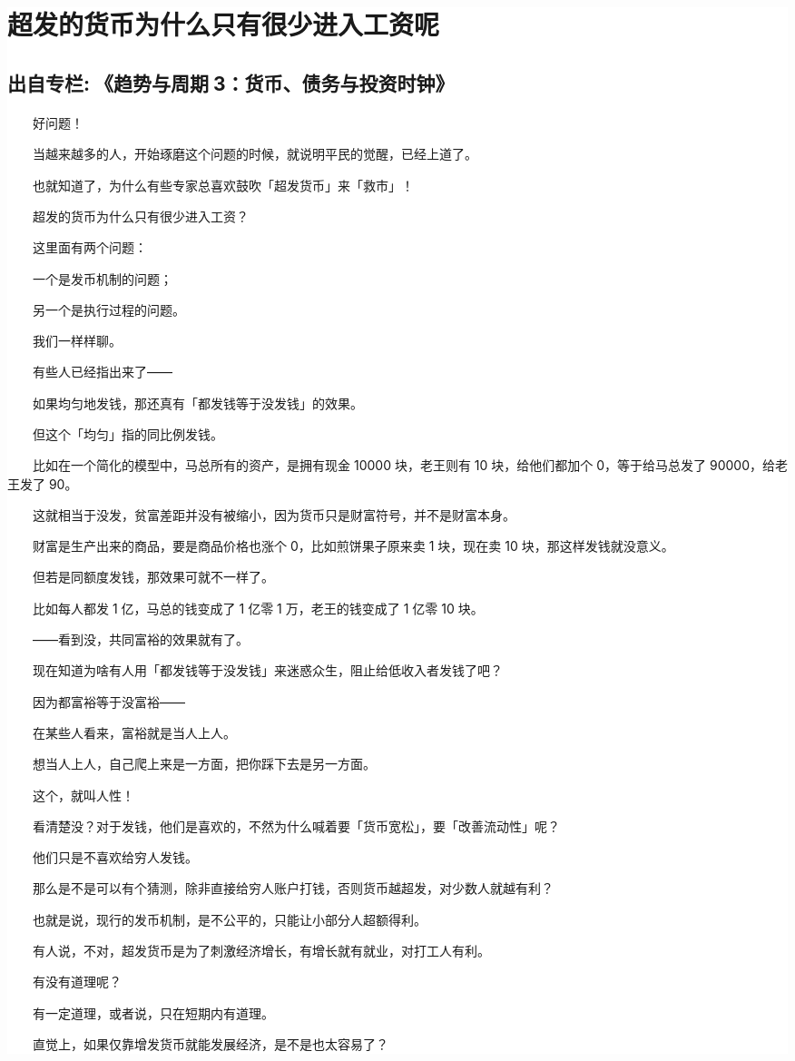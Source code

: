 # 超发的货币为什么只有很少进入工资呢  
## 出自专栏: 《趋势与周期 3：货币、债务与投资时钟》  
&emsp;&emsp;好问题！  
  
&emsp;&emsp;当越来越多的人，开始琢磨这个问题的时候，就说明平民的觉醒，已经上道了。  
  
&emsp;&emsp;也就知道了，为什么有些专家总喜欢鼓吹「超发货币」来「救市」！  
  
&emsp;&emsp;超发的货币为什么只有很少进入工资？  
  
&emsp;&emsp;这里面有两个问题：  
  
&emsp;&emsp;一个是发币机制的问题；  
  
&emsp;&emsp;另一个是执行过程的问题。  
  
&emsp;&emsp;我们一样样聊。  
  
&emsp;&emsp;有些人已经指出来了——  
  
&emsp;&emsp;如果均匀地发钱，那还真有「都发钱等于没发钱」的效果。  
  
&emsp;&emsp;但这个「均匀」指的同比例发钱。  
  
&emsp;&emsp;比如在一个简化的模型中，马总所有的资产，是拥有现金 10000 块，老王则有 10 块，给他们都加个 0，等于给马总发了 90000，给老王发了 90。  
  
&emsp;&emsp;这就相当于没发，贫富差距并没有被缩小，因为货币只是财富符号，并不是财富本身。  
  
&emsp;&emsp;财富是生产出来的商品，要是商品价格也涨个 0，比如煎饼果子原来卖 1 块，现在卖 10 块，那这样发钱就没意义。  
  
&emsp;&emsp;但若是同额度发钱，那效果可就不一样了。  
  
&emsp;&emsp;比如每人都发 1 亿，马总的钱变成了 1 亿零 1 万，老王的钱变成了 1 亿零 10 块。  
  
&emsp;&emsp;——看到没，共同富裕的效果就有了。  
  
&emsp;&emsp;现在知道为啥有人用「都发钱等于没发钱」来迷惑众生，阻止给低收入者发钱了吧？  
  
&emsp;&emsp;因为都富裕等于没富裕——  
  
&emsp;&emsp;在某些人看来，富裕就是当人上人。  
  
&emsp;&emsp;想当人上人，自己爬上来是一方面，把你踩下去是另一方面。  
  
&emsp;&emsp;这个，就叫人性！  
  
&emsp;&emsp;看清楚没？对于发钱，他们是喜欢的，不然为什么喊着要「货币宽松」，要「改善流动性」呢？  
  
&emsp;&emsp;他们只是不喜欢给穷人发钱。  
  
&emsp;&emsp;那么是不是可以有个猜测，除非直接给穷人账户打钱，否则货币越超发，对少数人就越有利？  
  
&emsp;&emsp;也就是说，现行的发币机制，是不公平的，只能让小部分人超额得利。  
  
&emsp;&emsp;有人说，不对，超发货币是为了刺激经济增长，有增长就有就业，对打工人有利。  
  
&emsp;&emsp;有没有道理呢？  
  
&emsp;&emsp;有一定道理，或者说，只在短期内有道理。  
  
&emsp;&emsp;直觉上，如果仅靠增发货币就能发展经济，是不是也太容易了？  
  